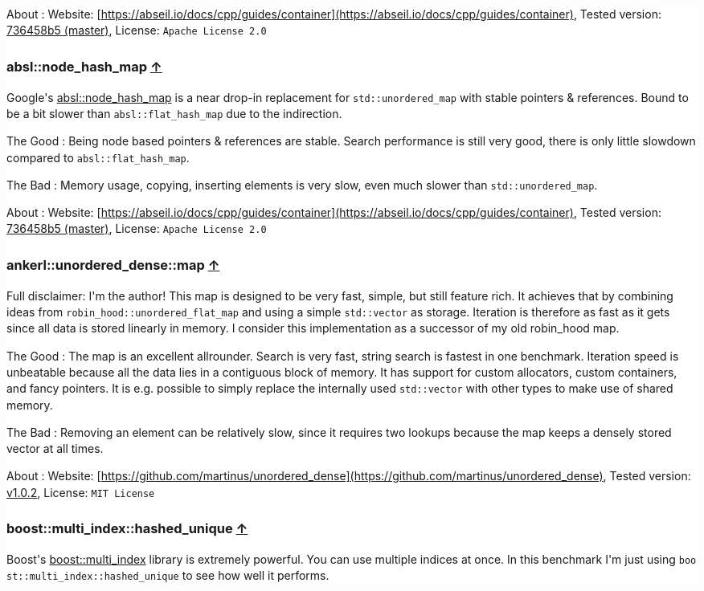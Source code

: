 About
: Website: [https://abseil.io/docs/cpp/guides/container](https://abseil.io/docs/cpp/guides/container), Tested version: [736458b5 (master)](https://github.com/abseil/abseil-cpp), License: `Apache License 2.0`


<a name="absl__node_hash_map"/> 

### absl::node_hash_map [↑](#table)

Google's [absl::node_hash_map](https://abseil.io/docs/cpp/guides/container) is a near drop-in replacement for `std::unordered_map` with stable pointers & references. Bound to be a bit slower than `absl::flat_hash_map` due to the indirection.

The Good
: Being node based pointers & references are stable. Search performance is still very good, there is only little slowdown compared to `absl::flat_hash_map`. 

The Bad
: Memory usage, copying, inserting elements is very slow, even much slower than `std::unordered_map`.

About
: Website: [https://abseil.io/docs/cpp/guides/container](https://abseil.io/docs/cpp/guides/container), Tested version: [736458b5 (master)](https://github.com/abseil/abseil-cpp), License: `Apache License 2.0`

 
<a name="ankerl__unordered_dense__map" /> 

### ankerl::unordered_dense::map [↑](#table)

Full disclaimer: I'm the author! This map is designed to be very fast, simple, but still feature rich. It achieves that by combining ideas from `robin_hood::unordered_flat_map` and using a simple `std::vector` as storage. Iteration is therefore as fast as it gets since all data is stored linearly in memory. I consider this implementation as a successor of my old robin_hood map.

The Good
: The map is an excellent allrounder. Search is very fast, string search is fastest in one benchmark. Iteration speed is unbeatable because all the data lies in a contiguous block of memory. It has support for custom allocators, custom containers, and fancy pointers. It is e.g. possible to simply replace the internally used `std::vector` with other types to make use of shared memory.

The Bad
: Removing an element can be relatively slow, since it requires two lookups because the map keeps a densely stored vector at all times.

About
: Website: [https://github.com/martinus/unordered_dense](https://github.com/martinus/unordered_dense), Tested version: [v1.0.2](https://github.com/martinus/unordered_dense), License: `MIT License`


<a name="boost__multi_index__hashed_unique" />

### boost::multi_index::hashed_unique [↑](#table)

Boost's [boost::multi_index](https://www.boost.org/doc/libs/1_80_0/libs/multi_index/doc/index.html) library is extremely powerful. You can use multiple indices at once. In this benchmark I'm just using `boost::multi_index::hashed_unique` to see how well it performs.
